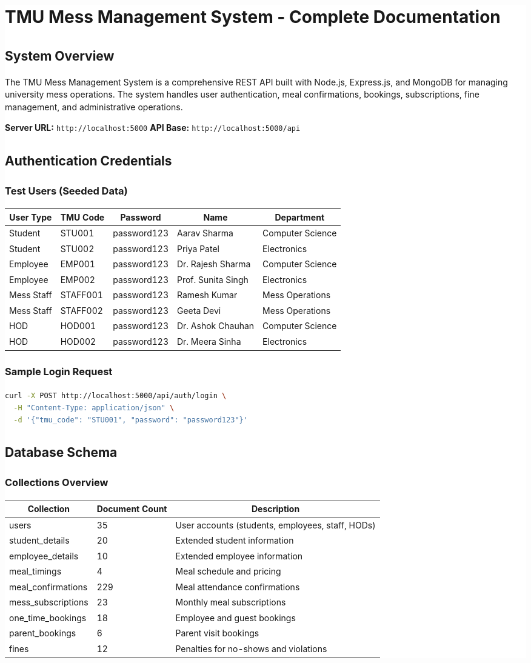 # TMU Mess Management System - Complete Documentation

## System Overview

The TMU Mess Management System is a comprehensive REST API built with Node.js, Express.js, and MongoDB for managing university mess operations. The system handles user authentication, meal confirmations, bookings, subscriptions, fine management, and administrative operations.

**Server URL:** `http://localhost:5000`
**API Base:** `http://localhost:5000/api`

## Authentication Credentials

### Test Users (Seeded Data)

| User Type | TMU Code | Password | Name | Department |
|-----------|----------|----------|------|------------|
| Student | STU001 | password123 | Aarav Sharma | Computer Science |
| Student | STU002 | password123 | Priya Patel | Electronics |
| Employee | EMP001 | password123 | Dr. Rajesh Sharma | Computer Science |
| Employee | EMP002 | password123 | Prof. Sunita Singh | Electronics |
| Mess Staff | STAFF001 | password123 | Ramesh Kumar | Mess Operations |
| Mess Staff | STAFF002 | password123 | Geeta Devi | Mess Operations |
| HOD | HOD001 | password123 | Dr. Ashok Chauhan | Computer Science |
| HOD | HOD002 | password123 | Dr. Meera Sinha | Electronics |

### Sample Login Request
```bash
curl -X POST http://localhost:5000/api/auth/login \
  -H "Content-Type: application/json" \
  -d '{"tmu_code": "STU001", "password": "password123"}'
```

## Database Schema

### Collections Overview

| Collection | Document Count | Description |
|------------|----------------|-------------|
| users | 35 | User accounts (students, employees, staff, HODs) |
| student_details | 20 | Extended student information |
| employee_details | 10 | Extended employee information |
| meal_timings | 4 | Meal schedule and pricing |
| meal_confirmations | 229 | Meal attendance confirmations |
| mess_subscriptions | 23 | Monthly meal subscriptions |
| one_time_bookings | 18 | Employee and guest bookings |
| parent_bookings | 6 | Parent visit bookings |
| fines | 12 | Penalties for no-shows and violations |

